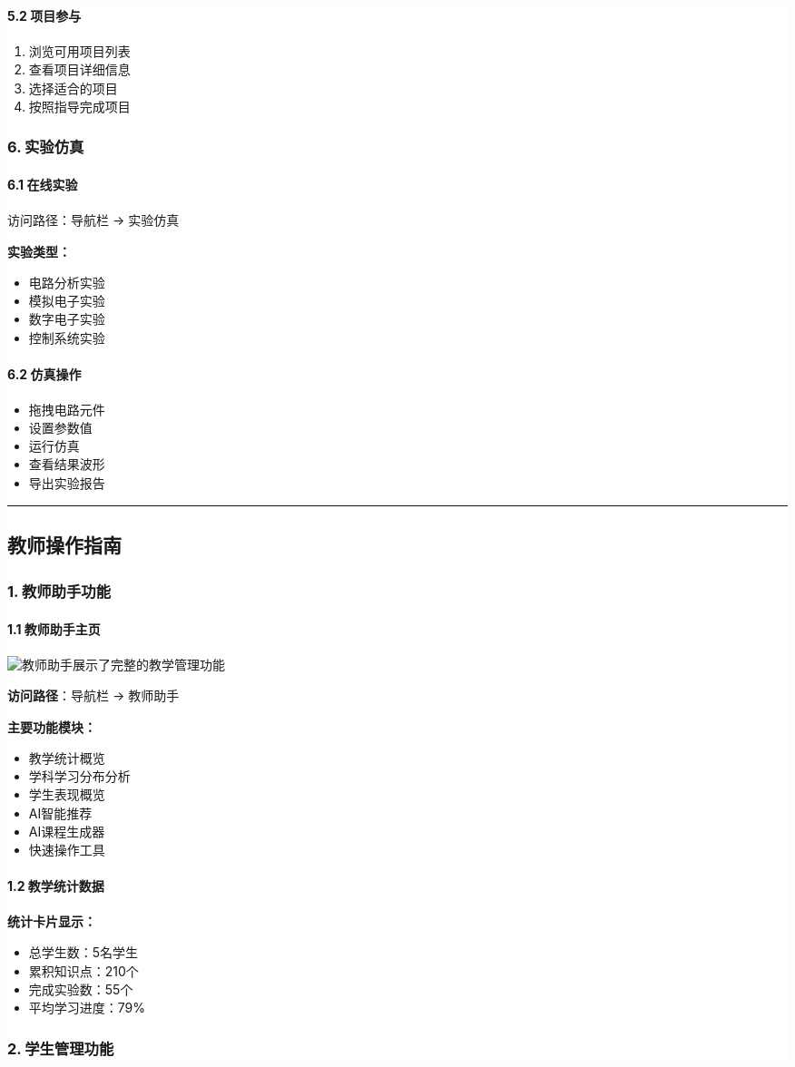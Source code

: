 #### 5.2 项目参与
1. 浏览可用项目列表
2. 查看项目详细信息
3. 选择适合的项目
4. 按照指导完成项目

### 6. 实验仿真

#### 6.1 在线实验
访问路径：导航栏 → 实验仿真

**实验类型：**
- 电路分析实验
- 模拟电子实验
- 数字电子实验
- 控制系统实验

#### 6.2 仿真操作
- 拖拽电路元件
- 设置参数值
- 运行仿真
- 查看结果波形
- 导出实验报告

---

## 教师操作指南

### 1. 教师助手功能

#### 1.1 教师助手主页
![教师助手展示了完整的教学管理功能](screenshots/teacher/01-teacher-dashboard.png)

**访问路径**：导航栏 → 教师助手

**主要功能模块：**
- 教学统计概览
- 学科学习分布分析
- 学生表现概览
- AI智能推荐
- AI课程生成器
- 快速操作工具

#### 1.2 教学统计数据
**统计卡片显示：**
- 总学生数：5名学生
- 累积知识点：210个
- 完成实验数：55个
- 平均学习进度：79%

### 2. 学生管理功能
